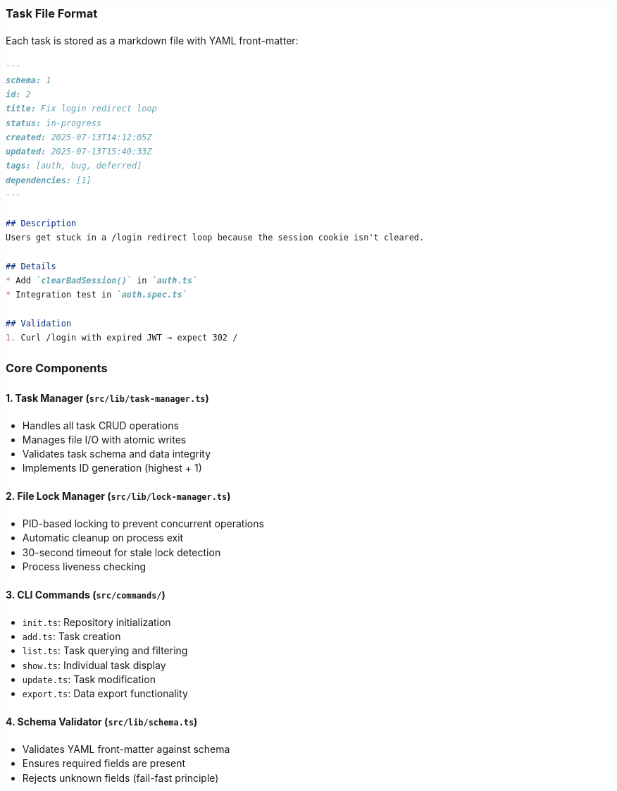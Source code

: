 ### Task File Format

Each task is stored as a markdown file with YAML front-matter:

```markdown
---
schema: 1
id: 2
title: Fix login redirect loop
status: in-progress
created: 2025-07-13T14:12:05Z
updated: 2025-07-13T15:40:33Z
tags: [auth, bug, deferred]
dependencies: [1]
---

## Description
Users get stuck in a /login redirect loop because the session cookie isn't cleared.

## Details
* Add `clearBadSession()` in `auth.ts`
* Integration test in `auth.spec.ts`

## Validation
1. Curl /login with expired JWT → expect 302 /
```

### Core Components

#### 1. Task Manager (`src/lib/task-manager.ts`)
- Handles all task CRUD operations
- Manages file I/O with atomic writes
- Validates task schema and data integrity
- Implements ID generation (highest + 1)

#### 2. File Lock Manager (`src/lib/lock-manager.ts`)
- PID-based locking to prevent concurrent operations
- Automatic cleanup on process exit
- 30-second timeout for stale lock detection
- Process liveness checking

#### 3. CLI Commands (`src/commands/`)
- `init.ts`: Repository initialization
- `add.ts`: Task creation
- `list.ts`: Task querying and filtering
- `show.ts`: Individual task display
- `update.ts`: Task modification
- `export.ts`: Data export functionality

#### 4. Schema Validator (`src/lib/schema.ts`)
- Validates YAML front-matter against schema
- Ensures required fields are present
- Rejects unknown fields (fail-fast principle)
